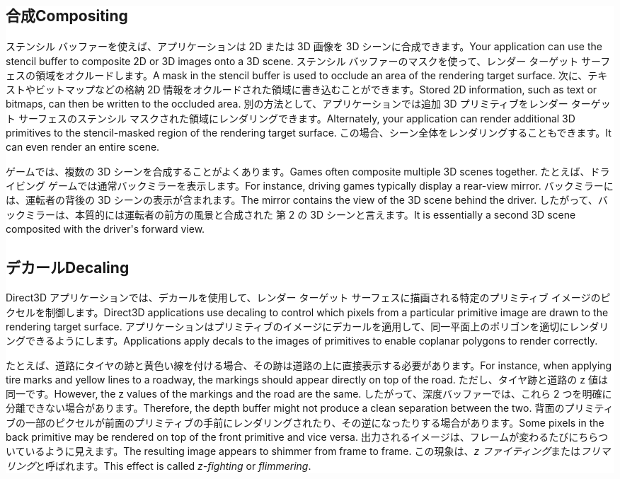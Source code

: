 ## <a name="span-idcompositingspanspan-idcompositingspanspan-idcompositingspancompositing"></a><span data-ttu-id="8b726-132"><span id="Compositing"></span><span id="compositing"></span><span id="COMPOSITING"></span>合成</span><span class="sxs-lookup"><span data-stu-id="8b726-132"><span id="Compositing"></span><span id="compositing"></span><span id="COMPOSITING"></span>Compositing</span></span>


<span data-ttu-id="8b726-133">ステンシル バッファーを使えば、アプリケーションは 2D または 3D 画像を 3D シーンに合成できます。</span><span class="sxs-lookup"><span data-stu-id="8b726-133">Your application can use the stencil buffer to composite 2D or 3D images onto a 3D scene.</span></span> <span data-ttu-id="8b726-134">ステンシル バッファーのマスクを使って、レンダー ターゲット サーフェスの領域をオクルードします。</span><span class="sxs-lookup"><span data-stu-id="8b726-134">A mask in the stencil buffer is used to occlude an area of the rendering target surface.</span></span> <span data-ttu-id="8b726-135">次に、テキストやビットマップなどの格納 2D 情報をオクルードされた領域に書き込むことができます。</span><span class="sxs-lookup"><span data-stu-id="8b726-135">Stored 2D information, such as text or bitmaps, can then be written to the occluded area.</span></span> <span data-ttu-id="8b726-136">別の方法として、アプリケーションでは追加 3D プリミティブをレンダー ターゲット サーフェスのステンシル マスクされた領域にレンダリングできます。</span><span class="sxs-lookup"><span data-stu-id="8b726-136">Alternately, your application can render additional 3D primitives to the stencil-masked region of the rendering target surface.</span></span> <span data-ttu-id="8b726-137">この場合、シーン全体をレンダリングすることもできます。</span><span class="sxs-lookup"><span data-stu-id="8b726-137">It can even render an entire scene.</span></span>

<span data-ttu-id="8b726-138">ゲームでは、複数の 3D シーンを合成することがよくあります。</span><span class="sxs-lookup"><span data-stu-id="8b726-138">Games often composite multiple 3D scenes together.</span></span> <span data-ttu-id="8b726-139">たとえば、ドライビング ゲームでは通常バックミラーを表示します。</span><span class="sxs-lookup"><span data-stu-id="8b726-139">For instance, driving games typically display a rear-view mirror.</span></span> <span data-ttu-id="8b726-140">バックミラーには、運転者の背後の 3D シーンの表示が含まれます。</span><span class="sxs-lookup"><span data-stu-id="8b726-140">The mirror contains the view of the 3D scene behind the driver.</span></span> <span data-ttu-id="8b726-141">したがって、バックミラーは、本質的には運転者の前方の風景と合成された 第 2 の 3D シーンと言えます。</span><span class="sxs-lookup"><span data-stu-id="8b726-141">It is essentially a second 3D scene composited with the driver's forward view.</span></span>

## <a name="span-iddecalingspanspan-iddecalingspanspan-iddecalingspandecaling"></a><span data-ttu-id="8b726-142"><span id="Decaling"></span><span id="decaling"></span><span id="DECALING"></span>デカール</span><span class="sxs-lookup"><span data-stu-id="8b726-142"><span id="Decaling"></span><span id="decaling"></span><span id="DECALING"></span>Decaling</span></span>


<span data-ttu-id="8b726-143">Direct3D アプリケーションでは、デカールを使用して、レンダー ターゲット サーフェスに描画される特定のプリミティブ イメージのピクセルを制御します。</span><span class="sxs-lookup"><span data-stu-id="8b726-143">Direct3D applications use decaling to control which pixels from a particular primitive image are drawn to the rendering target surface.</span></span> <span data-ttu-id="8b726-144">アプリケーションはプリミティブのイメージにデカールを適用して、同一平面上のポリゴンを適切にレンダリングできるようにします。</span><span class="sxs-lookup"><span data-stu-id="8b726-144">Applications apply decals to the images of primitives to enable coplanar polygons to render correctly.</span></span>

<span data-ttu-id="8b726-145">たとえば、道路にタイヤの跡と黄色い線を付ける場合、その跡は道路の上に直接表示する必要があります。</span><span class="sxs-lookup"><span data-stu-id="8b726-145">For instance, when applying tire marks and yellow lines to a roadway, the markings should appear directly on top of the road.</span></span> <span data-ttu-id="8b726-146">ただし、タイヤ跡と道路の z 値は同一です。</span><span class="sxs-lookup"><span data-stu-id="8b726-146">However, the z values of the markings and the road are the same.</span></span> <span data-ttu-id="8b726-147">したがって、深度バッファーでは、これら 2 つを明確に分離できない場合があります。</span><span class="sxs-lookup"><span data-stu-id="8b726-147">Therefore, the depth buffer might not produce a clean separation between the two.</span></span> <span data-ttu-id="8b726-148">背面のプリミティブの一部のピクセルが前面のプリミティブの手前にレンダリングされたり、その逆になったりする場合があります。</span><span class="sxs-lookup"><span data-stu-id="8b726-148">Some pixels in the back primitive may be rendered on top of the front primitive and vice versa.</span></span> <span data-ttu-id="8b726-149">出力されるイメージは、フレームが変わるたびにちらついているように見えます。</span><span class="sxs-lookup"><span data-stu-id="8b726-149">The resulting image appears to shimmer from frame to frame.</span></span> <span data-ttu-id="8b726-150">この現象は、*z ファイティング*または*フリマリング*と呼ばれます。</span><span class="sxs-lookup"><span data-stu-id="8b726-150">This effect is called *z-fighting* or *flimmering*.</span></span>

